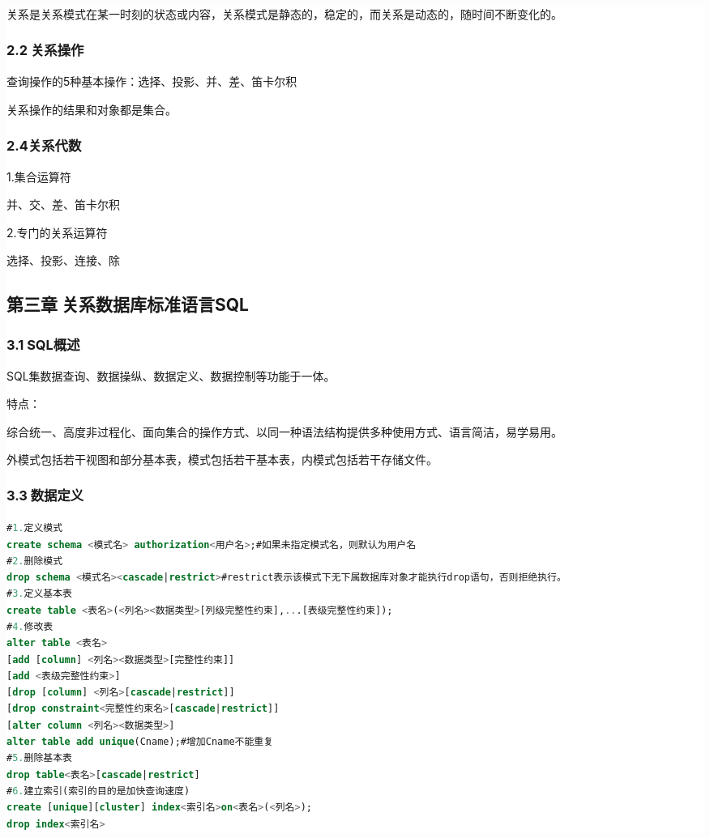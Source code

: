 关系是关系模式在某一时刻的状态或内容，关系模式是静态的，稳定的，而关系是动态的，随时间不断变化的。

### 2.2 关系操作

查询操作的5种基本操作：选择、投影、并、差、笛卡尔积

关系操作的结果和对象都是集合。

### 2.4关系代数

1.集合运算符

并、交、差、笛卡尔积

2.专门的关系运算符

选择、投影、连接、除

## 第三章 关系数据库标准语言SQL

### 3.1 SQL概述

SQL集数据查询、数据操纵、数据定义、数据控制等功能于一体。

特点：

综合统一、高度非过程化、面向集合的操作方式、以同一种语法结构提供多种使用方式、语言简洁，易学易用。

外模式包括若干视图和部分基本表，模式包括若干基本表，内模式包括若干存储文件。

### 3.3 数据定义

```sql
#1.定义模式
create schema <模式名> authorization<用户名>;#如果未指定模式名，则默认为用户名
#2.删除模式
drop schema <模式名><cascade|restrict>#restrict表示该模式下无下属数据库对象才能执行drop语句，否则拒绝执行。
#3.定义基本表
create table <表名>(<列名><数据类型>[列级完整性约束],...[表级完整性约束]);
#4.修改表
alter table <表名>
[add [column] <列名><数据类型>[完整性约束]]
[add <表级完整性约束>]
[drop [column] <列名>[cascade|restrict]]
[drop constraint<完整性约束名>[cascade|restrict]]
[alter column <列名><数据类型>]
alter table add unique(Cname);#增加Cname不能重复
#5.删除基本表
drop table<表名>[cascade|restrict]
#6.建立索引(索引的目的是加快查询速度)
create [unique][cluster] index<索引名>on<表名>(<列名>);
drop index<索引名>

```
